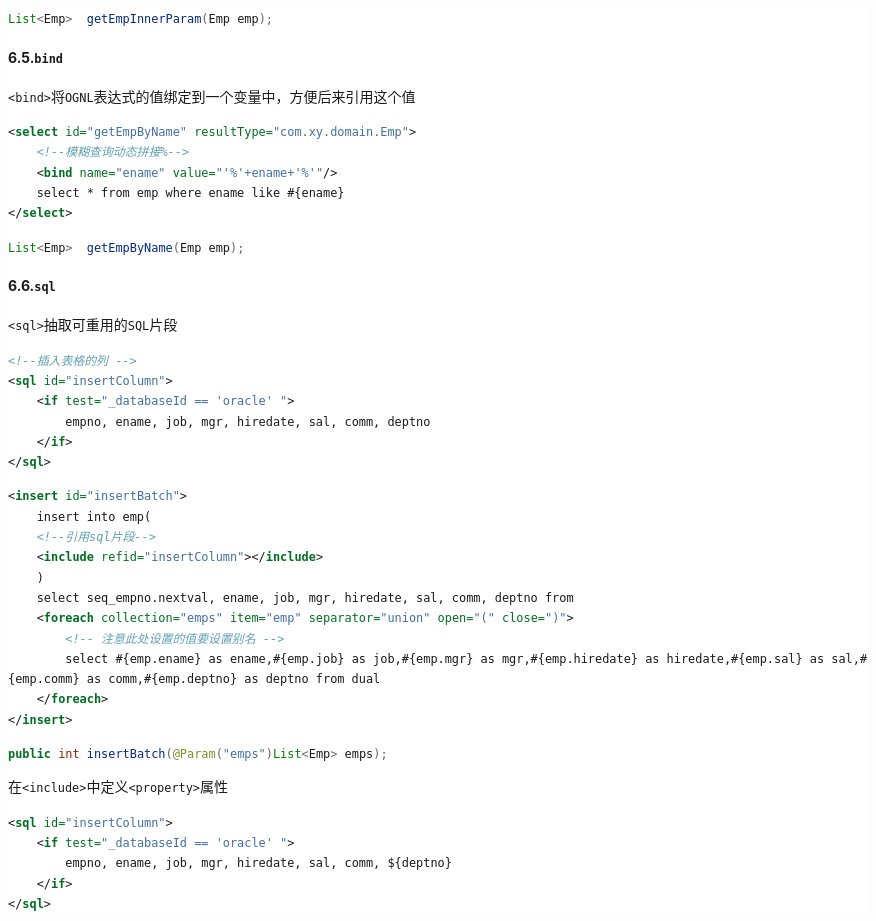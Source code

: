 ```java
List<Emp>  getEmpInnerParam(Emp emp);
```

#### 6.5.`bind`

`<bind>`将`OGNL`表达式的值绑定到一个变量中，方便后来引用这个值

```xml
<select id="getEmpByName" resultType="com.xy.domain.Emp">
    <!--模糊查询动态拼接%-->
    <bind name="ename" value="'%'+ename+'%'"/>
    select * from emp where ename like #{ename}
</select>
```

```java
List<Emp>  getEmpByName(Emp emp);
```

#### 6.6.`sql`

`<sql>`抽取可重用的`SQL`片段

```xml
<!--插入表格的列 -->
<sql id="insertColumn">
    <if test="_databaseId == 'oracle' ">
        empno, ename, job, mgr, hiredate, sal, comm, deptno
    </if>
</sql>
```

```xml
<insert id="insertBatch">
    insert into emp(
    <!--引用sql片段-->
    <include refid="insertColumn"></include>
    )
    select seq_empno.nextval, ename, job, mgr, hiredate, sal, comm, deptno from
    <foreach collection="emps" item="emp" separator="union" open="(" close=")">
        <!-- 注意此处设置的值要设置别名 -->
        select #{emp.ename} as ename,#{emp.job} as job,#{emp.mgr} as mgr,#{emp.hiredate} as hiredate,#{emp.sal} as sal,#{emp.comm} as comm,#{emp.deptno} as deptno from dual
    </foreach>
</insert>
```

```java
public int insertBatch(@Param("emps")List<Emp> emps);
```

在`<include>`中定义`<property>`属性

```xml
<sql id="insertColumn">
    <if test="_databaseId == 'oracle' ">
        empno, ename, job, mgr, hiredate, sal, comm, ${deptno}
    </if>
</sql>
```
